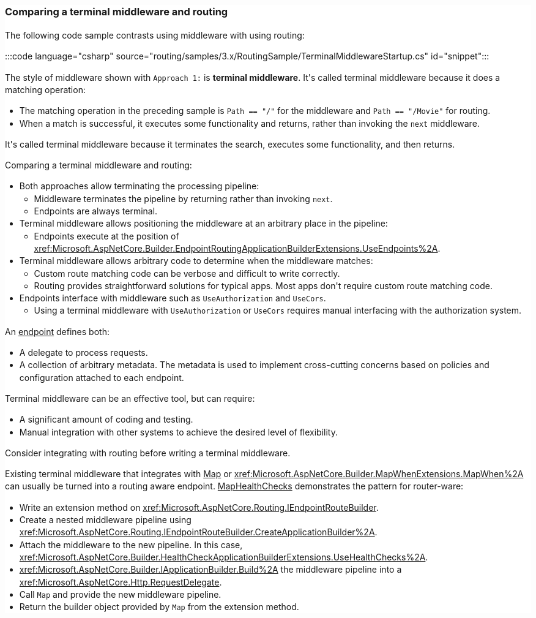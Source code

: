 ### Comparing a terminal middleware and routing

The following code sample contrasts using middleware with using routing:

:::code language="csharp" source="routing/samples/3.x/RoutingSample/TerminalMiddlewareStartup.cs" id="snippet":::

The style of middleware shown with `Approach 1:` is **terminal middleware**. It's called terminal middleware because it does a matching operation:

* The matching operation in the preceding sample is `Path == "/"` for the middleware and `Path == "/Movie"` for routing.
* When a match is successful, it executes some functionality and returns, rather than invoking the `next` middleware.

It's called terminal middleware because it terminates the search, executes some functionality, and then returns.

Comparing a terminal middleware and routing:

* Both approaches allow terminating the processing pipeline:
  * Middleware terminates the pipeline by returning rather than invoking `next`.
  * Endpoints are always terminal.
* Terminal middleware allows positioning the middleware at an arbitrary place in the pipeline:
  * Endpoints execute at the position of <xref:Microsoft.AspNetCore.Builder.EndpointRoutingApplicationBuilderExtensions.UseEndpoints%2A>.
* Terminal middleware allows arbitrary code to determine when the middleware matches:
  * Custom route matching code can be verbose and difficult to write correctly.
  * Routing provides straightforward solutions for typical apps. Most apps don't require custom route matching code.
* Endpoints interface with middleware such as `UseAuthorization` and `UseCors`.
  * Using a terminal middleware with `UseAuthorization` or `UseCors` requires manual interfacing with the authorization system.

An [endpoint](#endpoint) defines both:

* A delegate to process requests.
* A collection of arbitrary metadata. The metadata is used to implement cross-cutting concerns based on policies and configuration attached to each endpoint.

Terminal middleware can be an effective tool, but can require:

* A significant amount of coding and testing.
* Manual integration with other systems to achieve the desired level of flexibility.

Consider integrating with routing before writing a terminal middleware.

Existing terminal middleware that integrates with [Map](xref:fundamentals/middleware/index#branch-the-middleware-pipeline) or <xref:Microsoft.AspNetCore.Builder.MapWhenExtensions.MapWhen%2A> can usually be turned into a routing aware endpoint. [MapHealthChecks](https://github.com/dotnet/AspNetCore/blob/main/src/Middleware/HealthChecks/src/Builder/HealthCheckEndpointRouteBuilderExtensions.cs#L16) demonstrates the pattern for router-ware:

* Write an extension method on <xref:Microsoft.AspNetCore.Routing.IEndpointRouteBuilder>.
* Create a nested middleware pipeline using <xref:Microsoft.AspNetCore.Routing.IEndpointRouteBuilder.CreateApplicationBuilder%2A>.
* Attach the middleware to the new pipeline. In this case, <xref:Microsoft.AspNetCore.Builder.HealthCheckApplicationBuilderExtensions.UseHealthChecks%2A>.
* <xref:Microsoft.AspNetCore.Builder.IApplicationBuilder.Build%2A> the middleware pipeline into a <xref:Microsoft.AspNetCore.Http.RequestDelegate>.
* Call `Map` and provide the new middleware pipeline.
* Return the builder object provided by `Map` from the extension method.
